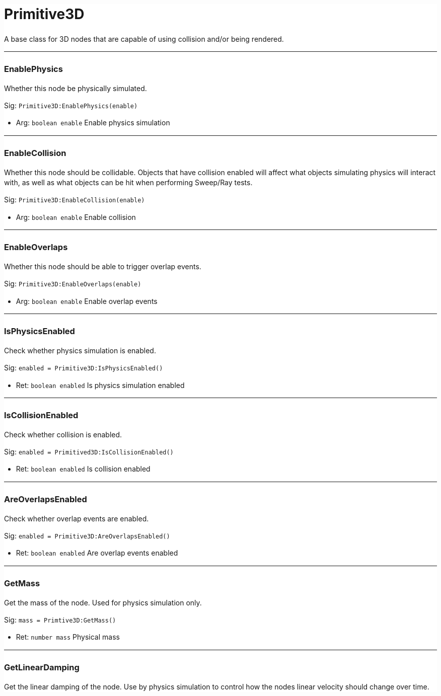 # Primitive3D

A base class for 3D nodes that are capable of using collision and/or being rendered.

---
### EnablePhysics
Whether this node be physically simulated.

Sig: `Primitive3D:EnablePhysics(enable)`
 - Arg: `boolean enable` Enable physics simulation
---
### EnableCollision
Whether this node should be collidable. Objects that have collision enabled will affect what objects simulating physics will interact with, as well as what objects can be hit when performing Sweep/Ray tests.

Sig: `Primitive3D:EnableCollision(enable)`
 - Arg: `boolean enable` Enable collision
---
### EnableOverlaps
Whether this node should be able to trigger overlap events.

Sig: `Primitive3D:EnableOverlaps(enable)`
 - Arg: `boolean enable` Enable overlap events
---
### IsPhysicsEnabled
Check whether physics simulation is enabled.

Sig: `enabled = Primitive3D:IsPhysicsEnabled()`
 - Ret: `boolean enabled` Is physics simulation enabled
---
### IsCollisionEnabled
Check whether collision is enabled.

Sig: `enabled = Primitived3D:IsCollisionEnabled()`
 - Ret: `boolean enabled` Is collision enabled
---
### AreOverlapsEnabled
Check whether overlap events are enabled.

Sig: `enabled = Primitive3D:AreOverlapsEnabled()`
 - Ret: `boolean enabled` Are overlap events enabled
---
### GetMass
Get the mass of the node. Used for physics simulation only.

Sig: `mass = Primtive3D:GetMass()`
 - Ret: `number mass` Physical mass
---
### GetLinearDamping
Get the linear damping of the node. Use by physics simulation to control how the nodes linear velocity should change over time.

